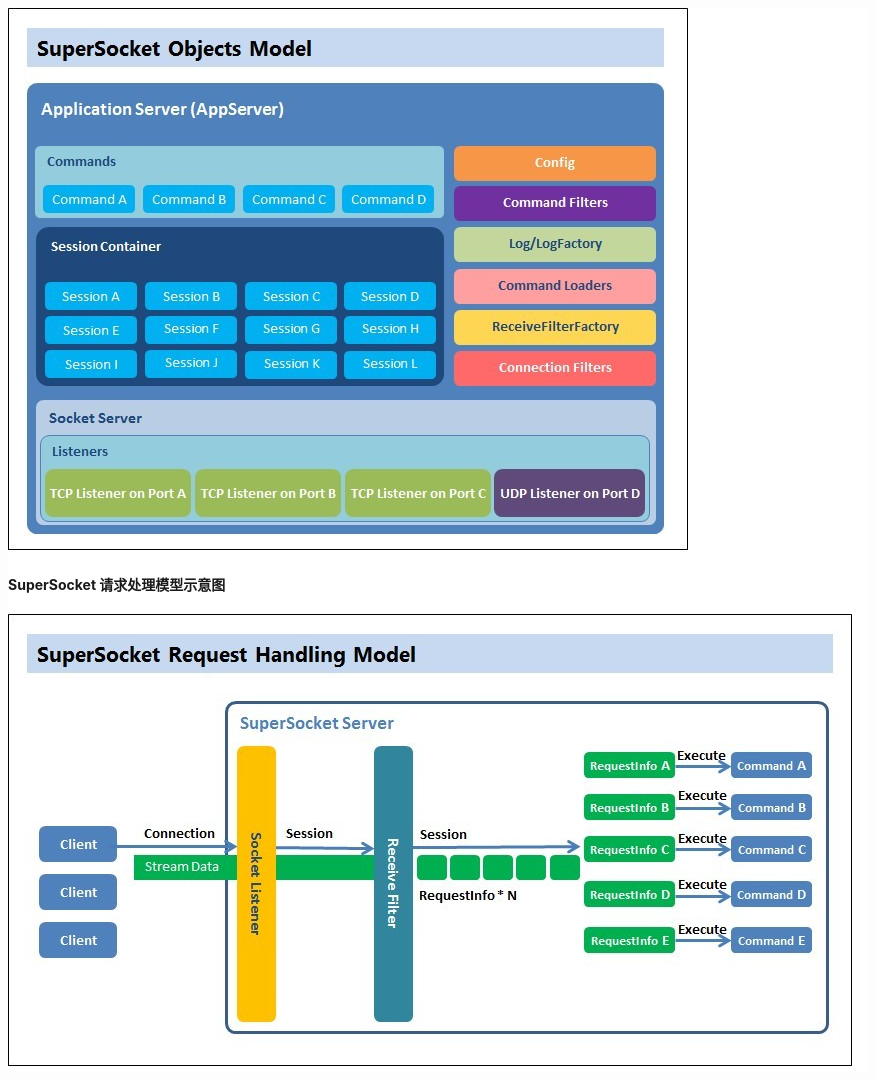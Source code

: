 ![SuperSocketObjectModel](/supersocket/objectmodel.jpg)

#### SuperSocket 请求处理模型示意图



![SuperSocketRequestHandlingModel](/supersocket/requesthandlingmodel.jpg)

